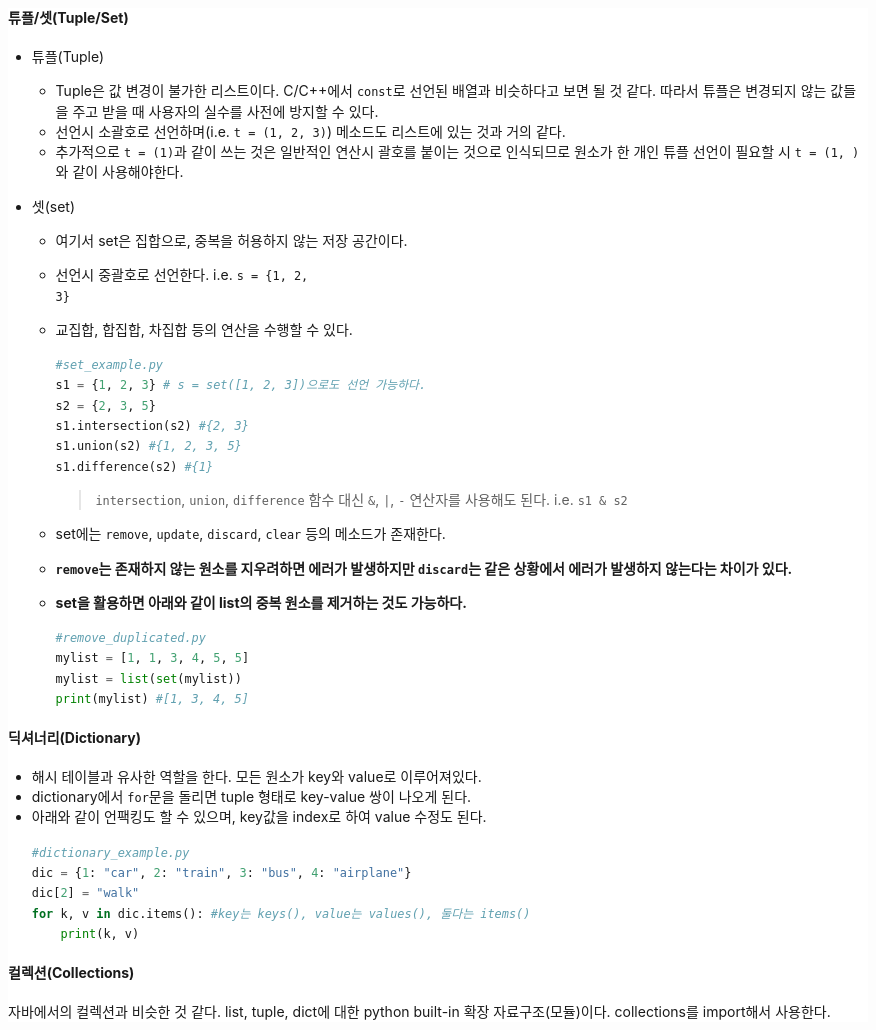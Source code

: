 #### 튜플/셋(Tuple/Set)
- 튜플(Tuple)  
    + Tuple은 값 변경이 불가한 리스트이다. C/C++에서 <code>const</code>로 선언된 배열과 비슷하다고 보면 될 것 같다. 따라서 튜플은 변경되지 않는 값들을 주고 받을 때 사용자의 실수를 사전에 방지할 수 있다.
    + 선언시 소괄호로 선언하며(i.e. <code>t = (1, 2, 3)</code>) 메소드도 리스트에 있는 것과 거의 같다.  
    + 추가적으로 <code>t = (1)</code>과 같이 쓰는 것은 일반적인 연산시 괄호를 붙이는 것으로 인식되므로 원소가 한 개인 튜플 선언이 필요할 시 <code>t = (1, )</code>와 같이 사용해야한다.

- 셋(set)
    + 여기서 set은 집합으로, 중복을 허용하지 않는 저장 공간이다.
    + 선언시 중괄호로 선언한다. i.e. <code>s = {1, 2, 3}</code>
    + 교집합, 합집합, 차집합 등의 연산을 수행할 수 있다.
        ```python
        #set_example.py
        s1 = {1, 2, 3} # s = set([1, 2, 3])으로도 선언 가능하다.
        s2 = {2, 3, 5}
        s1.intersection(s2) #{2, 3}
        s1.union(s2) #{1, 2, 3, 5}
        s1.difference(s2) #{1}
        ```
        > <code>intersection</code>, <code>union</code>, <code>difference</code> 함수 대신 <code>&</code>, <code>|</code>, <code>-</code> 연산자를 사용해도 된다. i.e. <code>s1 & s2</code>

    + set에는 <code>remove</code>, <code>update</code>, <code>discard</code>, <code>clear</code> 등의 메소드가 존재한다. 
    + <strong><code>remove</code>는 존재하지 않는 원소를 지우려하면 에러가 발생하지만 <code>discard</code>는 같은 상황에서 에러가 발생하지 않는다는 차이가 있다.</strong> 
    + <strong>set을 활용하면 아래와 같이 list의 중복 원소를 제거하는 것도 가능하다.</strong>
        ```python
        #remove_duplicated.py
        mylist = [1, 1, 3, 4, 5, 5]
        mylist = list(set(mylist))
        print(mylist) #[1, 3, 4, 5]
        ```  
    


#### 딕셔너리(Dictionary)
- 해시 테이블과 유사한 역할을 한다. 모든 원소가 key와 value로 이루어져있다.
- dictionary에서 <code>for</code>문을 돌리면 tuple 형태로 key-value 쌍이 나오게 된다.
- 아래와 같이 언팩킹도 할 수 있으며, key값을 index로 하여 value 수정도 된다.
    ```python
    #dictionary_example.py
    dic = {1: "car", 2: "train", 3: "bus", 4: "airplane"}
    dic[2] = "walk"
    for k, v in dic.items(): #key는 keys(), value는 values(), 둘다는 items()
        print(k, v)
    ```


#### 컬렉션(Collections)
자바에서의 컬렉션과 비슷한 것 같다. list, tuple, dict에 대한 python built-in 확장 자료구조(모듈)이다. collections를 import해서 사용한다.  
